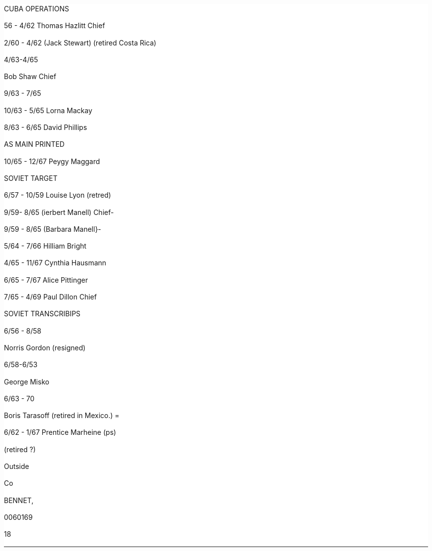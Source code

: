 CUBA OPERATIONS

56 - 4/62 Thomas Hazlitt Chief

2/60 - 4/62 (Jack Stewart) (retired Costa Rica)

4/63-4/65

Bob Shaw Chief

9/63 - 7/65

10/63 - 5/65 Lorna Mackay

8/63 - 6/65 David Phillips

AS MAIN PRINTED

10/65 - 12/67 Peygy Maggard

SOVIET TARGET

6/57 - 10/59 Louise Lyon (retred)

9/59- 8/65 (ierbert Manell) Chief-

9/59 - 8/65 (Barbara Manell}-

5/64 - 7/66 Hilliam Bright

4/65 - 11/67 Cynthia Hausmann

6/65 - 7/67 Alice Pittinger

7/65 - 4/69 Paul Dillon Chief

SOVIET TRANSCRIBIPS

6/56 - 8/58

Norris Gordon (resigned)

6/58-6/53

George Misko

6/63 - 70

Boris Tarasoff (retired in Mexico.) =

6/62 - 1/67 Prentice Marheine (ps)

(retired ?)

Outside

Co

BENNET,

0060169

18

---
